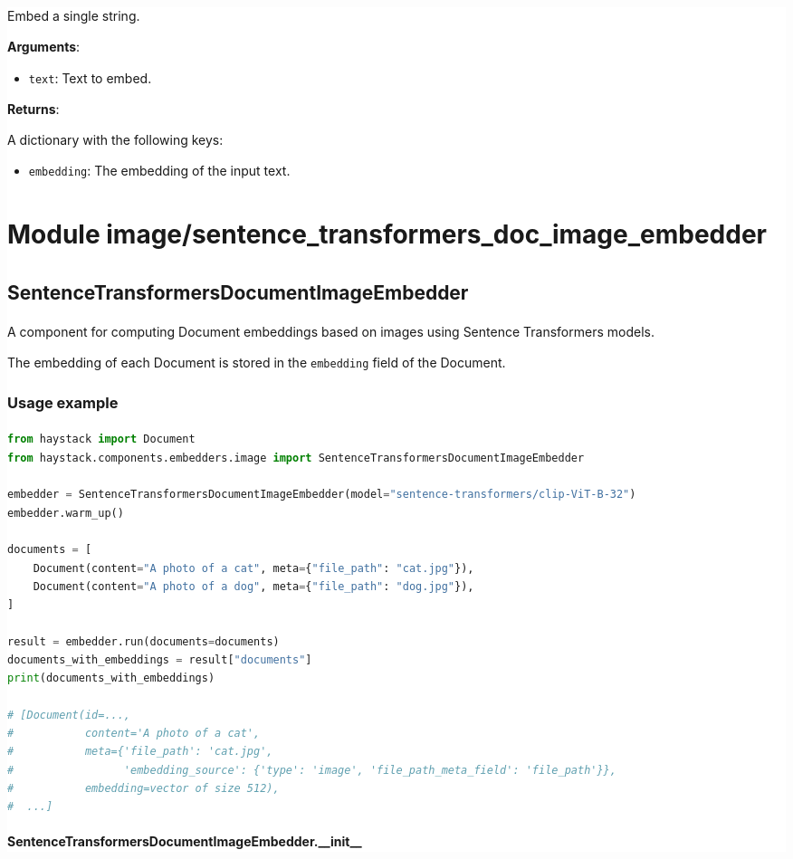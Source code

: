 Embed a single string.

**Arguments**:

- `text`: Text to embed.

**Returns**:

A dictionary with the following keys:
- `embedding`: The embedding of the input text.

<a id="image/sentence_transformers_doc_image_embedder"></a>

# Module image/sentence\_transformers\_doc\_image\_embedder

<a id="image/sentence_transformers_doc_image_embedder.SentenceTransformersDocumentImageEmbedder"></a>

## SentenceTransformersDocumentImageEmbedder

A component for computing Document embeddings based on images using Sentence Transformers models.

The embedding of each Document is stored in the `embedding` field of the Document.

### Usage example
```python
from haystack import Document
from haystack.components.embedders.image import SentenceTransformersDocumentImageEmbedder

embedder = SentenceTransformersDocumentImageEmbedder(model="sentence-transformers/clip-ViT-B-32")
embedder.warm_up()

documents = [
    Document(content="A photo of a cat", meta={"file_path": "cat.jpg"}),
    Document(content="A photo of a dog", meta={"file_path": "dog.jpg"}),
]

result = embedder.run(documents=documents)
documents_with_embeddings = result["documents"]
print(documents_with_embeddings)

# [Document(id=...,
#           content='A photo of a cat',
#           meta={'file_path': 'cat.jpg',
#                 'embedding_source': {'type': 'image', 'file_path_meta_field': 'file_path'}},
#           embedding=vector of size 512),
#  ...]
```

<a id="image/sentence_transformers_doc_image_embedder.SentenceTransformersDocumentImageEmbedder.__init__"></a>

#### SentenceTransformersDocumentImageEmbedder.\_\_init\_\_
